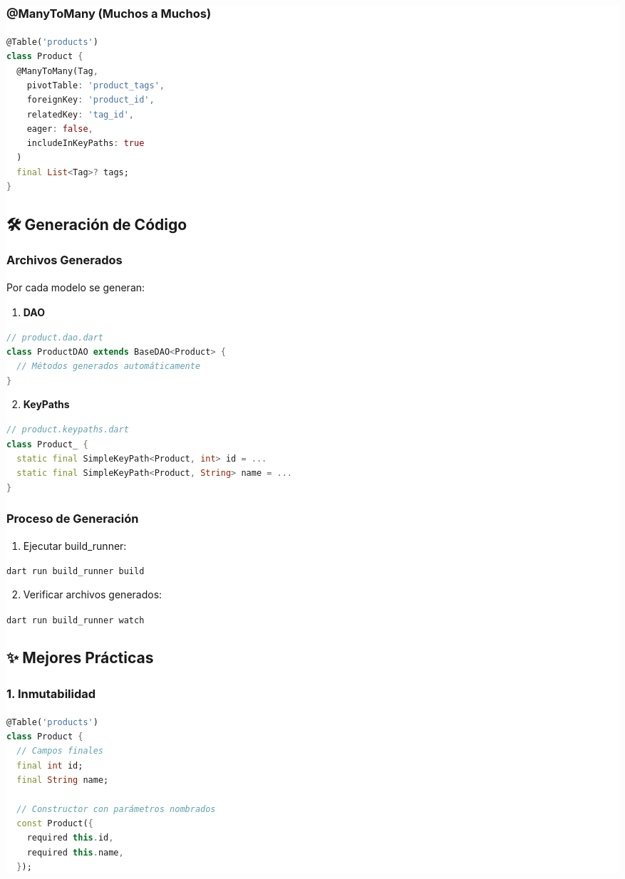 ### @ManyToMany (Muchos a Muchos)
```dart
@Table('products')
class Product {
  @ManyToMany(Tag,
    pivotTable: 'product_tags',
    foreignKey: 'product_id',
    relatedKey: 'tag_id',
    eager: false,
    includeInKeyPaths: true
  )
  final List<Tag>? tags;
}
```

## 🛠 Generación de Código

### Archivos Generados

Por cada modelo se generan:

1. **DAO**
```dart
// product.dao.dart
class ProductDAO extends BaseDAO<Product> {
  // Métodos generados automáticamente
}
```

2. **KeyPaths**
```dart
// product.keypaths.dart
class Product_ {
  static final SimpleKeyPath<Product, int> id = ...
  static final SimpleKeyPath<Product, String> name = ...
}
```

### Proceso de Generación

1. Ejecutar build_runner:
```bash
dart run build_runner build
```

2. Verificar archivos generados:
```bash
dart run build_runner watch
```

## ✨ Mejores Prácticas

### 1. Inmutabilidad
```dart
@Table('products')
class Product {
  // Campos finales
  final int id;
  final String name;
  
  // Constructor con parámetros nombrados
  const Product({
    required this.id,
    required this.name,
  });
```